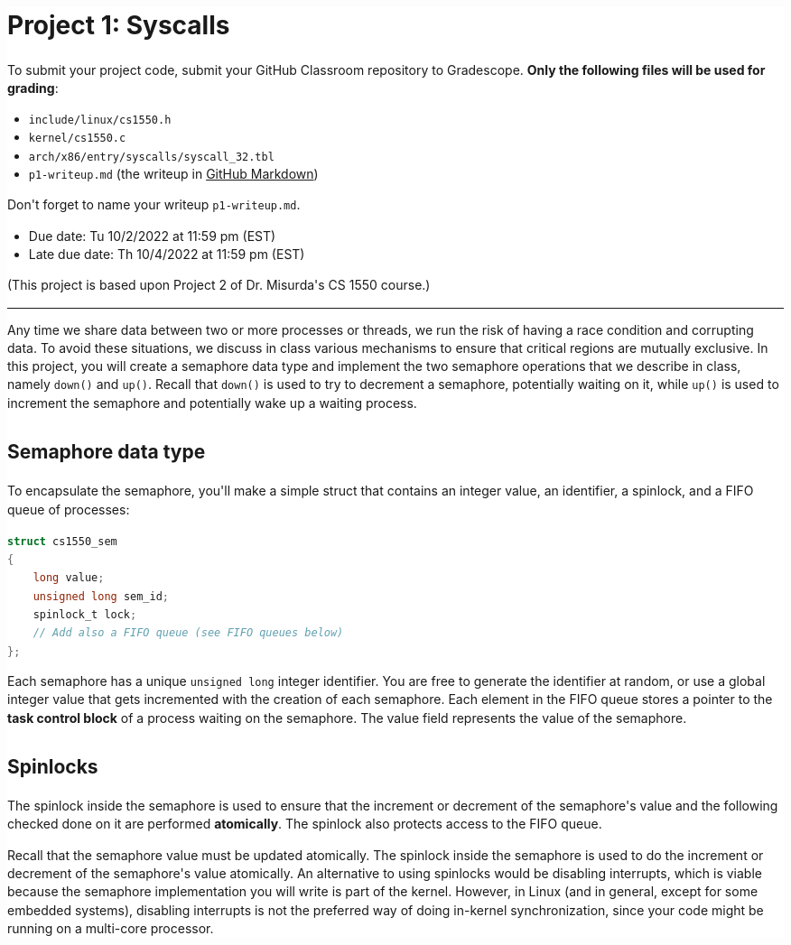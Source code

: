 Project 1: Syscalls
===================

To submit your project code, submit your GitHub Classroom repository to Gradescope. __Only the following files will be used for grading__:
- `include/linux/cs1550.h`
- `kernel/cs1550.c`
- `arch/x86/entry/syscalls/syscall_32.tbl`
- `p1-writeup.md` (the writeup in [GitHub Markdown](https://guides.github.com/features/mastering-markdown/))

Don't forget to name your writeup `p1-writeup.md`.

- Due date: Tu 10/2/2022 at 11:59 pm (EST)
- Late due date: Th 10/4/2022 at 11:59 pm (EST)

(This project is based upon Project 2 of Dr. Misurda's CS 1550 course.)

---

Any time we share data between two or more processes or threads, we run the risk of having a race condition and corrupting data. To avoid these situations, we discuss in class various mechanisms to ensure that critical regions are mutually exclusive. In this project, you will create a semaphore data type and implement the two semaphore operations that we describe in class, namely `down()` and `up()`. Recall that `down()` is used to try to decrement a semaphore, potentially waiting on it, while `up()` is used to increment the semaphore and potentially wake up a waiting process.


Semaphore data type
-------------------

To encapsulate the semaphore, you'll make a simple struct that contains an integer value, an identifier, a spinlock, and a FIFO queue of processes:

```c
struct cs1550_sem
{
	long value;
	unsigned long sem_id;
	spinlock_t lock;
	// Add also a FIFO queue (see FIFO queues below)
};
```

Each semaphore has a unique `unsigned long` integer identifier. You are free to generate the identifier at random, or use a global integer value that gets incremented with the creation of each semaphore. Each element in the FIFO queue stores a pointer to the __task control block__ of a process waiting on the semaphore. The value field represents the value of the semaphore.

Spinlocks
---------

The spinlock inside the semaphore is used to ensure that the increment or decrement of the semaphore's value and the following checked done on it are performed __atomically__. The spinlock also protects access to the FIFO queue.

Recall that the semaphore value must be updated atomically. The spinlock inside the semaphore is used to do the increment or decrement of the semaphore's value atomically. An alternative to using spinlocks would be disabling interrupts, which is viable because the semaphore implementation you will write is part of the kernel. However, in Linux (and in general, except for some embedded systems), disabling interrupts is not the preferred way of doing in-kernel synchronization, since your code might be running on a multi-core processor.
